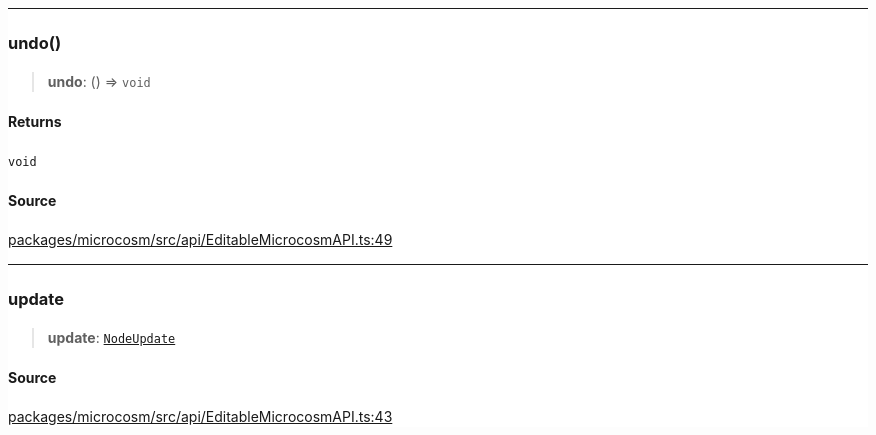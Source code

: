 ***

### undo()

> **undo**: () => `void`

#### Returns

`void`

#### Source

[packages/microcosm/src/api/EditableMicrocosmAPI.ts:49](https://github.com/nodenogg-in/alpha-p2p/blob/d3c0d0ee190bdee84f8272463e9c5efc8c84f42d/packages/microcosm/src/api/EditableMicrocosmAPI.ts#L49)

***

### update

> **update**: [`NodeUpdate`](../type-aliases/NodeUpdate.md)

#### Source

[packages/microcosm/src/api/EditableMicrocosmAPI.ts:43](https://github.com/nodenogg-in/alpha-p2p/blob/d3c0d0ee190bdee84f8272463e9c5efc8c84f42d/packages/microcosm/src/api/EditableMicrocosmAPI.ts#L43)

